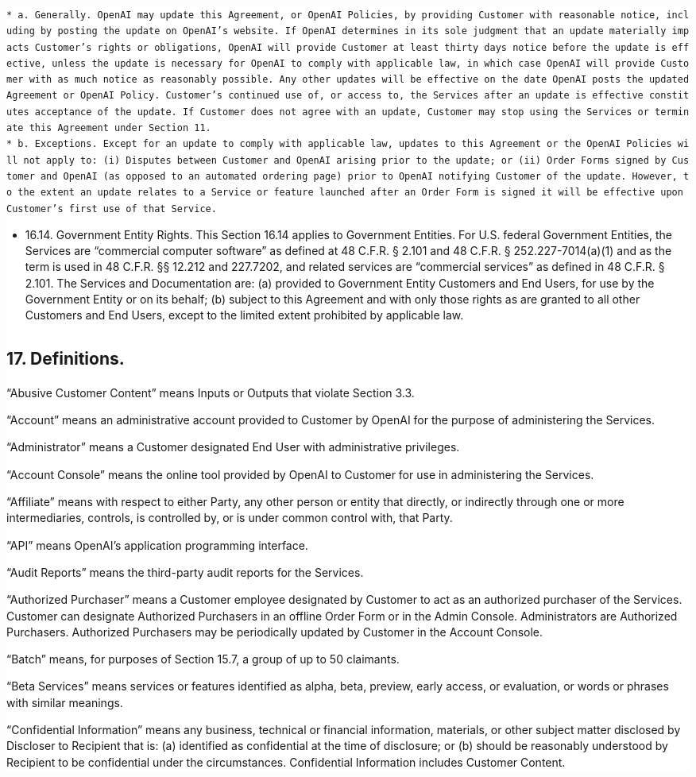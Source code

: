     * a. Generally. OpenAI may update this Agreement, or OpenAI Policies, by providing Customer with reasonable notice, including by posting the update on OpenAI’s website. If OpenAI determines in its sole judgment that an update materially impacts Customer’s rights or obligations, OpenAI will provide Customer at least thirty days notice before the update is effective, unless the update is necessary for OpenAI to comply with applicable law, in which case OpenAI will provide Customer with as much notice as reasonably possible. Any other updates will be effective on the date OpenAI posts the updated Agreement or OpenAI Policy. Customer’s continued use of, or access to, the Services after an update is effective constitutes acceptance of the update. If Customer does not agree with an update, Customer may stop using the Services or terminate this Agreement under Section 11.
    * b. Exceptions. Except for an update to comply with applicable law, updates to this Agreement or the OpenAI Policies will not apply to: (i) Disputes between Customer and OpenAI arising prior to the update; or (ii) Order Forms signed by Customer and OpenAI (as opposed to an automated ordering page) prior to OpenAI notifying Customer of the update. However, to the extent an update relates to a Service or feature launched after an Order Form is signed it will be effective upon Customer’s first use of that Service.
* 16.14. Government Entity Rights. This Section 16.14 applies to Government Entities. For U.S. federal Government Entities, the Services are “commercial computer software” as defined at 48 C.F.R. § 2.101 and 48 C.F.R. § 252.227-7014(a)(1) and as the term is used in 48 C.F.R. §§ 12.212 and 227.7202, and related services are “commercial services” as defined in 48 C.F.R. § 2.101. The Services and Documentation are: (a) provided to Government Entity Customers and End Users, for use by the Government Entity or on its behalf; (b) subject to this Agreement and with only those rights as are granted to all other Customers and End Users, except to the limited extent prohibited by applicable law.

17\. Definitions.
-----------------

“Abusive Customer Content” means Inputs or Outputs that violate Section 3.3.

“Account” means an administrative account provided to Customer by OpenAI for the purpose of administering the Services.

“Administrator” means a Customer designated End User with administrative privileges.

“Account Console” means the online tool provided by OpenAI to Customer for use in administering the Services.

“Affiliate” means with respect to either Party, any other person or entity that directly, or indirectly through one or more intermediaries, controls, is controlled by, or is under common control with, that Party.

“API” means OpenAI’s application programming interface.

“Audit Reports” means the third-party audit reports for the Services.

“Authorized Purchaser” means a Customer employee designated by Customer to act as an authorized purchaser of the Services. Customer can designate Authorized Purchasers in an offline Order Form or in the Admin Console. Administrators are Authorized Purchasers. Authorized Purchasers may be periodically updated by Customer in the Account Console.

“Batch” means, for purposes of Section 15.7, a group of up to 50 claimants.

“Beta Services” means services or features identified as alpha, beta, preview, early access, or evaluation, or words or phrases with similar meanings.

“Confidential Information” means any business, technical or financial information, materials, or other subject matter disclosed by Discloser to Recipient that is: (a) identified as confidential at the time of disclosure; or (b) should be reasonably understood by Recipient to be confidential under the circumstances. Confidential Information includes Customer Content.
